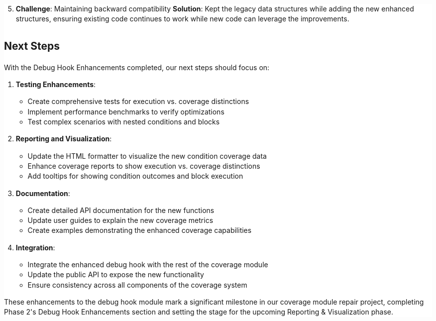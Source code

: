 5. **Challenge**: Maintaining backward compatibility
   **Solution**: Kept the legacy data structures while adding the new enhanced structures, ensuring existing code continues to work while new code can leverage the improvements.

## Next Steps

With the Debug Hook Enhancements completed, our next steps should focus on:

1. **Testing Enhancements**:
   - Create comprehensive tests for execution vs. coverage distinctions
   - Implement performance benchmarks to verify optimizations
   - Test complex scenarios with nested conditions and blocks

2. **Reporting and Visualization**:
   - Update the HTML formatter to visualize the new condition coverage data
   - Enhance coverage reports to show execution vs. coverage distinctions
   - Add tooltips for showing condition outcomes and block execution

3. **Documentation**:
   - Create detailed API documentation for the new functions
   - Update user guides to explain the new coverage metrics
   - Create examples demonstrating the enhanced coverage capabilities

4. **Integration**:
   - Integrate the enhanced debug hook with the rest of the coverage module
   - Update the public API to expose the new functionality
   - Ensure consistency across all components of the coverage system

These enhancements to the debug hook module mark a significant milestone in our coverage module repair project, completing Phase 2's Debug Hook Enhancements section and setting the stage for the upcoming Reporting & Visualization phase.